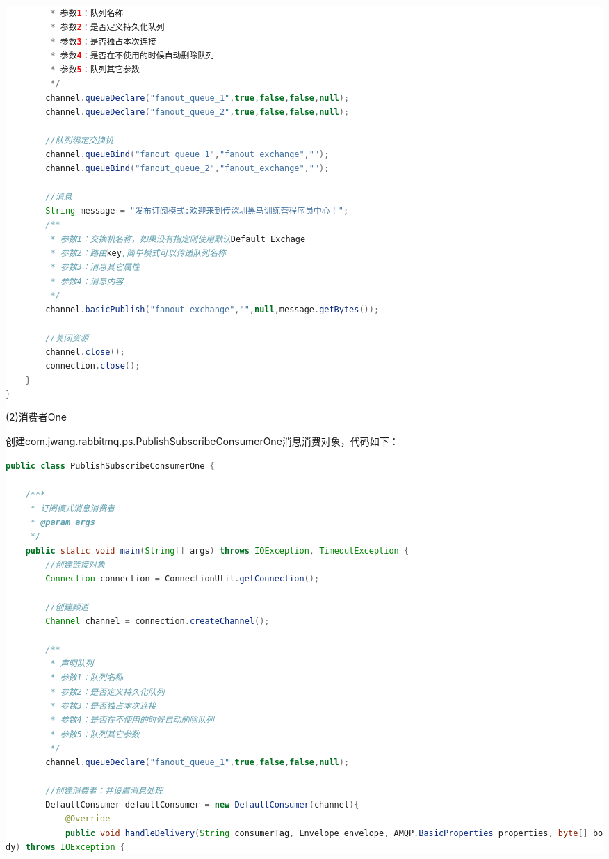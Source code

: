 ```java
         * 参数1：队列名称
         * 参数2：是否定义持久化队列
         * 参数3：是否独占本次连接
         * 参数4：是否在不使用的时候自动删除队列
         * 参数5：队列其它参数
         */
        channel.queueDeclare("fanout_queue_1",true,false,false,null);
        channel.queueDeclare("fanout_queue_2",true,false,false,null);

        //队列绑定交换机
        channel.queueBind("fanout_queue_1","fanout_exchange","");
        channel.queueBind("fanout_queue_2","fanout_exchange","");

        //消息
        String message = "发布订阅模式:欢迎来到传深圳黑马训练营程序员中心！";
        /**
         * 参数1：交换机名称，如果没有指定则使用默认Default Exchage
         * 参数2：路由key,简单模式可以传递队列名称
         * 参数3：消息其它属性
         * 参数4：消息内容
         */
        channel.basicPublish("fanout_exchange","",null,message.getBytes());

        //关闭资源
        channel.close();
        connection.close();
    }
}
```



(2)消费者One

创建com.jwang.rabbitmq.ps.PublishSubscribeConsumerOne消息消费对象，代码如下：

```java
public class PublishSubscribeConsumerOne {

    /***
     * 订阅模式消息消费者
     * @param args
     */
    public static void main(String[] args) throws IOException, TimeoutException {
        //创建链接对象
        Connection connection = ConnectionUtil.getConnection();

        //创建频道
        Channel channel = connection.createChannel();

        /**
         * 声明队列
         * 参数1：队列名称
         * 参数2：是否定义持久化队列
         * 参数3：是否独占本次连接
         * 参数4：是否在不使用的时候自动删除队列
         * 参数5：队列其它参数
         */
        channel.queueDeclare("fanout_queue_1",true,false,false,null);

        //创建消费者；并设置消息处理
        DefaultConsumer defaultConsumer = new DefaultConsumer(channel){
            @Override
            public void handleDelivery(String consumerTag, Envelope envelope, AMQP.BasicProperties properties, byte[] body) throws IOException {
```